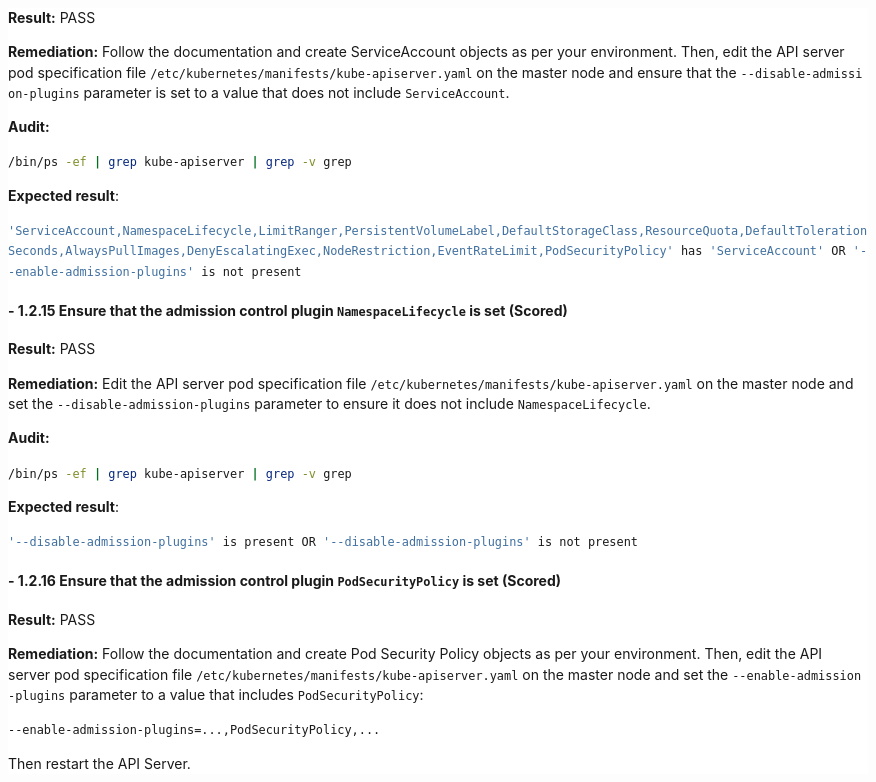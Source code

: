 **Result:** PASS

**Remediation:**
Follow the documentation and create ServiceAccount objects as per your environment.
Then, edit the API server pod specification file `/etc/kubernetes/manifests/kube-apiserver.yaml`
on the master node and ensure that the `--disable-admission-plugins` parameter is set to a
value that does not include `ServiceAccount`.

**Audit:**

``` bash
/bin/ps -ef | grep kube-apiserver | grep -v grep
```

**Expected result**:

``` bash
'ServiceAccount,NamespaceLifecycle,LimitRanger,PersistentVolumeLabel,DefaultStorageClass,ResourceQuota,DefaultTolerationSeconds,AlwaysPullImages,DenyEscalatingExec,NodeRestriction,EventRateLimit,PodSecurityPolicy' has 'ServiceAccount' OR '--enable-admission-plugins' is not present
```

#### - 1.2.15 Ensure that the admission control plugin `NamespaceLifecycle` is set (Scored)

**Result:** PASS

**Remediation:**
Edit the API server pod specification file `/etc/kubernetes/manifests/kube-apiserver.yaml`
on the master node and set the `--disable-admission-plugins` parameter to
ensure it does not include `NamespaceLifecycle`.

**Audit:**

``` bash
/bin/ps -ef | grep kube-apiserver | grep -v grep
```

**Expected result**:

``` bash
'--disable-admission-plugins' is present OR '--disable-admission-plugins' is not present
```

#### - 1.2.16 Ensure that the admission control plugin `PodSecurityPolicy` is set (Scored)

**Result:** PASS

**Remediation:**
Follow the documentation and create Pod Security Policy objects as per your environment.
Then, edit the API server pod specification file `/etc/kubernetes/manifests/kube-apiserver.yaml`
on the master node and set the `--enable-admission-plugins` parameter to a
value that includes `PodSecurityPolicy`:

``` bash
--enable-admission-plugins=...,PodSecurityPolicy,...
```

Then restart the API Server.
